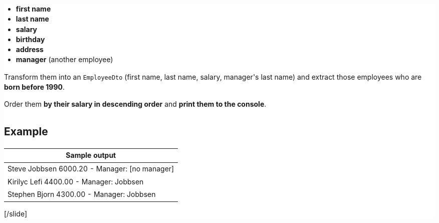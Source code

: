 - **first name** 
- **last name** 
- **salary** 
- **birthday** 
- **address** 
- **manager** (another employee) 

Transform them into an `EmployeeDto` (first name, last name, salary, manager's last name) and extract those employees who are **born before 1990**.

Order them **by their salary in descending order** and **print them to the console**.

## Example 

| **Sample output** |
| --- |
| Steve Jobbsen 6000.20 - Manager: \[no manager\] |
| Kirilyc Lefi 4400.00 - Manager: Jobbsen |
| Stephen Bjorn 4300.00 - Manager: Jobbsen  |

[/slide]